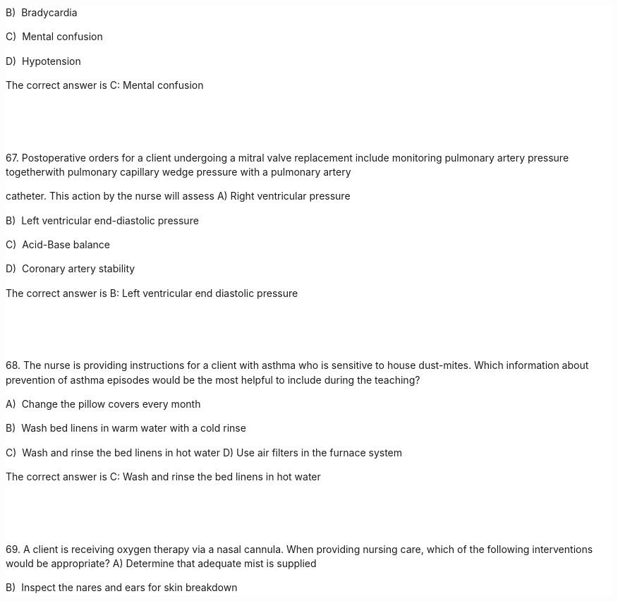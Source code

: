 B)  Bradycardia

C)  Mental
confusion 

D)  Hypotension

The correct answer is C: Mental confusion 

 

 

67\. Postoperative orders for a client
undergoing a mitral valve replacement include monitoring pulmonary artery
pressure togetherwith pulmonary capillary wedge pressure with a pulmonary
artery 

catheter. This action by the
nurse will assess A) Right ventricular pressure 

B)  Left
ventricular end-diastolic pressure 

C)  Acid-Base
balance 

D)  Coronary
artery stability 

The correct answer is B: Left ventricular end
diastolic pressure 

 

 

68\. The nurse is providing instructions for
a client with asthma who is sensitive to house dust-mites. Which information
about prevention of asthma episodes would be the most helpful to include during
the teaching? 

A)  Change
the pillow covers every month 

B)  Wash
bed linens in warm water with a cold rinse 

C)  Wash
and rinse the bed linens in hot water D) Use air filters in the furnace system 

The correct answer is C: Wash and rinse the bed linens
in hot water 

 

 

69\. A client is receiving oxygen therapy via
a nasal cannula. When providing nursing care, which of the following
interventions would be appropriate? A) Determine that adequate mist is supplied

B)  Inspect
the nares and ears for skin breakdown 

